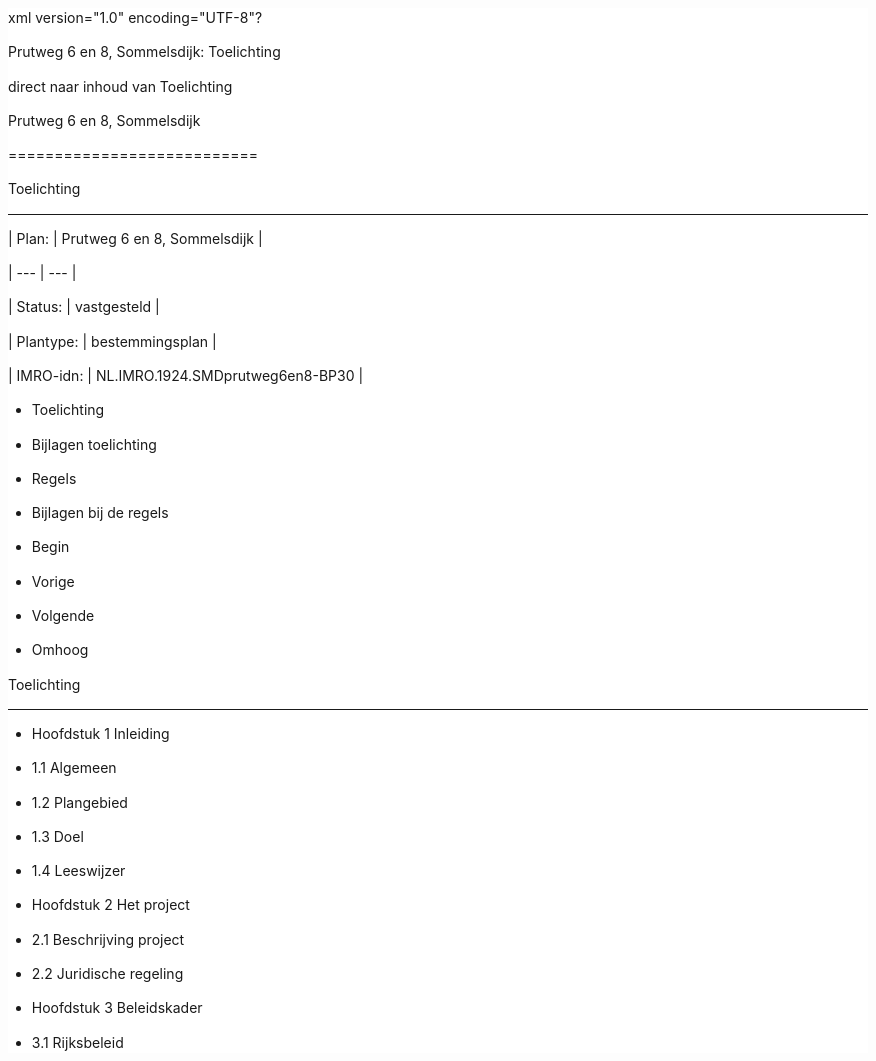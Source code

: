 xml version\="1\.0" encoding\="UTF\-8"?

Prutweg 6 en 8, Sommelsdijk: Toelichting

direct naar inhoud van Toelichting

Prutweg 6 en 8, Sommelsdijk

===========================

Toelichting

-----------

| Plan: | Prutweg 6 en 8, Sommelsdijk |

| --- | --- |

| Status: | vastgesteld |

| Plantype: | bestemmingsplan |

| IMRO\-idn: | NL.IMRO.1924\.SMDprutweg6en8\-BP30 |

* Toelichting

* Bijlagen toelichting

* Regels

* Bijlagen bij de regels

* Begin

* Vorige

* Volgende

* Omhoog

Toelichting

-----------

* Hoofdstuk 1 Inleiding

+ 1\.1 Algemeen

+ 1\.2 Plangebied

+ 1\.3 Doel

+ 1\.4 Leeswijzer

* Hoofdstuk 2 Het project

+ 2\.1 Beschrijving project

+ 2\.2 Juridische regeling

* Hoofdstuk 3 Beleidskader

+ 3\.1 Rijksbeleid
